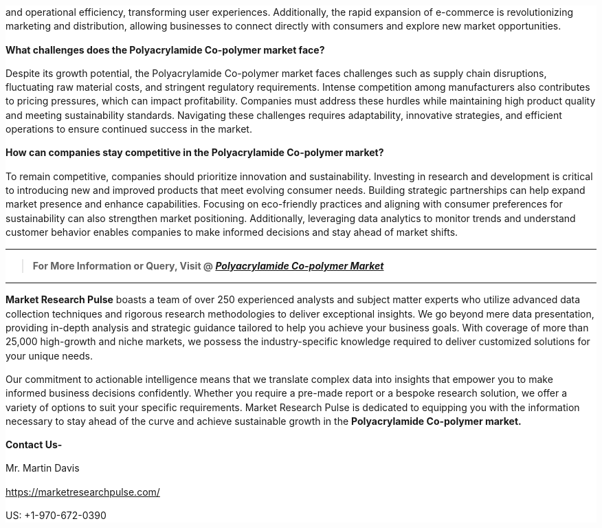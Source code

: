 and operational efficiency, transforming user experiences. Additionally, the rapid expansion of e-commerce is revolutionizing marketing and distribution, allowing businesses to connect directly with consumers and explore new market opportunities.</p><p><strong>What challenges does the Polyacrylamide Co-polymer market face?</strong></p><p>Despite its growth potential, the Polyacrylamide Co-polymer market faces challenges such as supply chain disruptions, fluctuating raw material costs, and stringent regulatory requirements. Intense competition among manufacturers also contributes to pricing pressures, which can impact profitability. Companies must address these hurdles while maintaining high product quality and meeting sustainability standards. Navigating these challenges requires adaptability, innovative strategies, and efficient operations to ensure continued success in the market.</p><p><strong>How can companies stay competitive in the Polyacrylamide Co-polymer market?</strong></p><p>To remain competitive, companies should prioritize innovation and sustainability. Investing in research and development is critical to introducing new and improved products that meet evolving consumer needs. Building strategic partnerships can help expand market presence and enhance capabilities. Focusing on eco-friendly practices and aligning with consumer preferences for sustainability can also strengthen market positioning. Additionally, leveraging data analytics to monitor trends and understand customer behavior enables companies to make informed decisions and stay ahead of market shifts.</p><hr /><blockquote><p><strong>For More Information or Query, Visit @&nbsp;<em><a href="https://marketresearchpulse.com/report/56490/polyacrylamide-co-polymer-market?utm_source=Linkedin&utm_medium=025">Polyacrylamide Co-polymer Market</a></em></strong></p></blockquote><hr /><p><strong>Market Research Pulse</strong> boasts a team of over 250 experienced analysts and subject matter experts who utilize advanced data collection techniques and rigorous research methodologies to deliver exceptional insights. We go beyond mere data presentation, providing in-depth analysis and strategic guidance tailored to help you achieve your business goals. With coverage of more than 25,000 high-growth and niche markets, we possess the industry-specific knowledge required to deliver customized solutions for your unique needs.</p><p>Our commitment to actionable intelligence means that we translate complex data into insights that empower you to make informed business decisions confidently. Whether you require a pre-made report or a bespoke research solution, we offer a variety of options to suit your specific requirements. Market Research Pulse is dedicated to equipping you with the information necessary to stay ahead of the curve and achieve sustainable growth in the <strong>Polyacrylamide Co-polymer market.</strong></p><p><strong>Contact Us-</strong></p><p>Mr. Martin Davis</p><p>https://marketresearchpulse.com/</p><p>US: +1-970-672-0390</p>